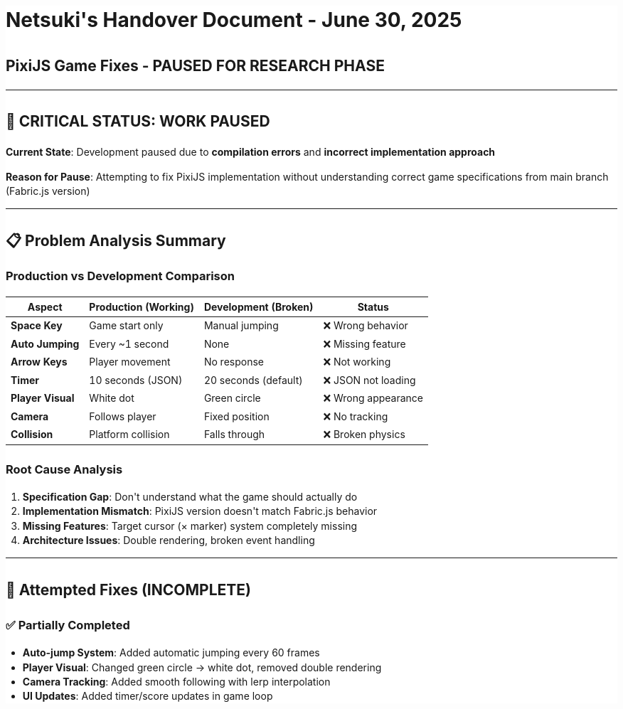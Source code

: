 # Netsuki's Handover Document - June 30, 2025
## PixiJS Game Fixes - PAUSED FOR RESEARCH PHASE

---

## 🚨 CRITICAL STATUS: WORK PAUSED

**Current State**: Development paused due to **compilation errors** and **incorrect implementation approach**

**Reason for Pause**: Attempting to fix PixiJS implementation without understanding correct game specifications from main branch (Fabric.js version)

---

## 📋 Problem Analysis Summary

### Production vs Development Comparison

| Aspect | Production (Working) | Development (Broken) | Status |
|--------|---------------------|----------------------|---------|
| **Space Key** | Game start only | Manual jumping | ❌ Wrong behavior |
| **Auto Jumping** | Every ~1 second | None | ❌ Missing feature |
| **Arrow Keys** | Player movement | No response | ❌ Not working |
| **Timer** | 10 seconds (JSON) | 20 seconds (default) | ❌ JSON not loading |
| **Player Visual** | White dot | Green circle | ❌ Wrong appearance |
| **Camera** | Follows player | Fixed position | ❌ No tracking |
| **Collision** | Platform collision | Falls through | ❌ Broken physics |

### Root Cause Analysis
1. **Specification Gap**: Don't understand what the game should actually do
2. **Implementation Mismatch**: PixiJS version doesn't match Fabric.js behavior  
3. **Missing Features**: Target cursor (× marker) system completely missing
4. **Architecture Issues**: Double rendering, broken event handling

---

## 🔧 Attempted Fixes (INCOMPLETE)

### ✅ Partially Completed
- **Auto-jump System**: Added automatic jumping every 60 frames
- **Player Visual**: Changed green circle → white dot, removed double rendering
- **Camera Tracking**: Added smooth following with lerp interpolation  
- **UI Updates**: Added timer/score updates in game loop
